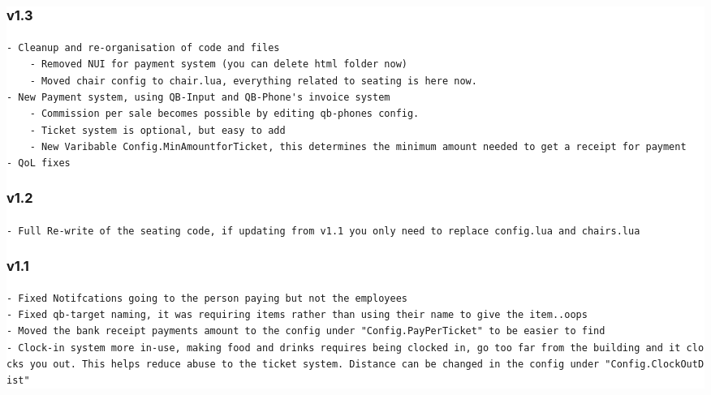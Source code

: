 ### v1.3
	- Cleanup and re-organisation of code and files
		- Removed NUI for payment system (you can delete html folder now)
		- Moved chair config to chair.lua, everything related to seating is here now.
	- New Payment system, using QB-Input and QB-Phone's invoice system
		- Commission per sale becomes possible by editing qb-phones config.
		- Ticket system is optional, but easy to add
		- New Varibable Config.MinAmountforTicket, this determines the minimum amount needed to get a receipt for payment
	- QoL fixes

### v1.2
	- Full Re-write of the seating code, if updating from v1.1 you only need to replace config.lua and chairs.lua

### v1.1
	- Fixed Notifcations going to the person paying but not the employees
	- Fixed qb-target naming, it was requiring items rather than using their name to give the item..oops
	- Moved the bank receipt payments amount to the config under "Config.PayPerTicket" to be easier to find
	- Clock-in system more in-use, making food and drinks requires being clocked in, go too far from the building and it clocks you out. This helps reduce abuse to the ticket system. Distance can be changed in the config under "Config.ClockOutDist"